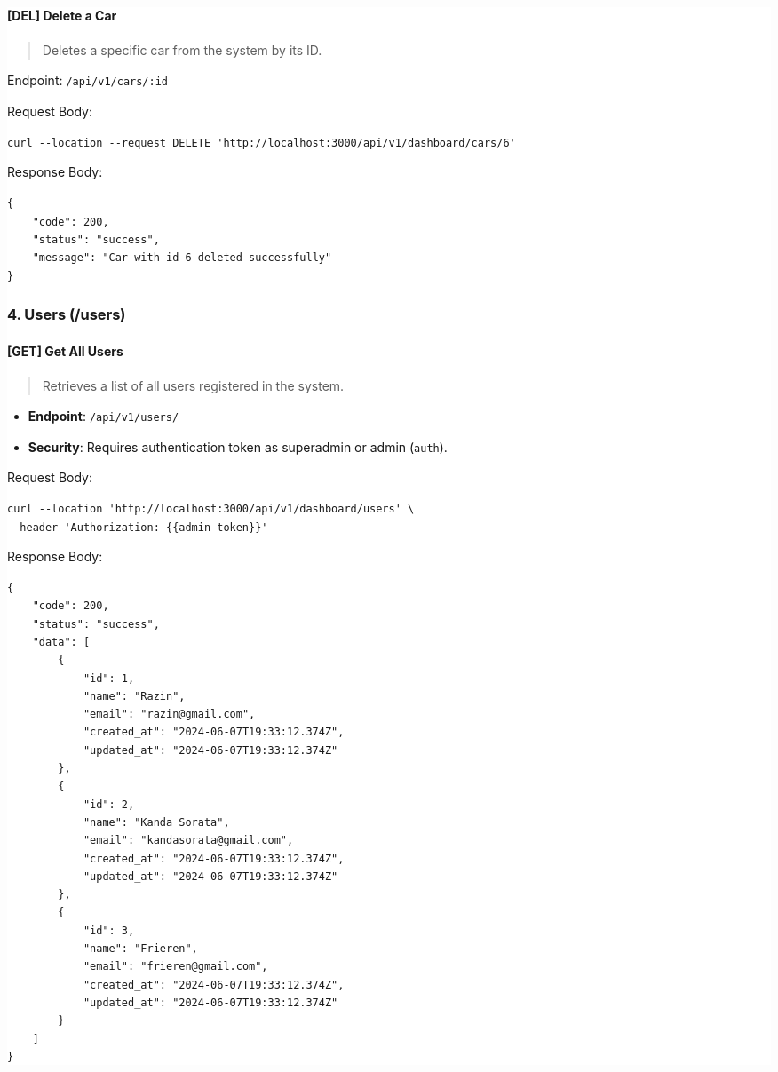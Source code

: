 #### [DEL] Delete a Car

> Deletes a specific car from the system by its ID.

Endpoint: `/api/v1/cars/:id`

Request Body:

```
curl --location --request DELETE 'http://localhost:3000/api/v1/dashboard/cars/6'
```

Response Body:

```
{
    "code": 200,
    "status": "success",
    "message": "Car with id 6 deleted successfully"
}

```

### 4. Users (/users)

#### [GET] Get All Users

> Retrieves a list of all users registered in the system.

- **Endpoint**: `/api/v1/users/`

- **Security**: Requires authentication token as superadmin or admin (`auth`).

Request Body:

```
curl --location 'http://localhost:3000/api/v1/dashboard/users' \
--header 'Authorization: {{admin token}}'
```

Response Body:

```
{
    "code": 200,
    "status": "success",
    "data": [
        {
            "id": 1,
            "name": "Razin",
            "email": "razin@gmail.com",
            "created_at": "2024-06-07T19:33:12.374Z",
            "updated_at": "2024-06-07T19:33:12.374Z"
        },
        {
            "id": 2,
            "name": "Kanda Sorata",
            "email": "kandasorata@gmail.com",
            "created_at": "2024-06-07T19:33:12.374Z",
            "updated_at": "2024-06-07T19:33:12.374Z"
        },
        {
            "id": 3,
            "name": "Frieren",
            "email": "frieren@gmail.com",
            "created_at": "2024-06-07T19:33:12.374Z",
            "updated_at": "2024-06-07T19:33:12.374Z"
        }
    ]
}
```